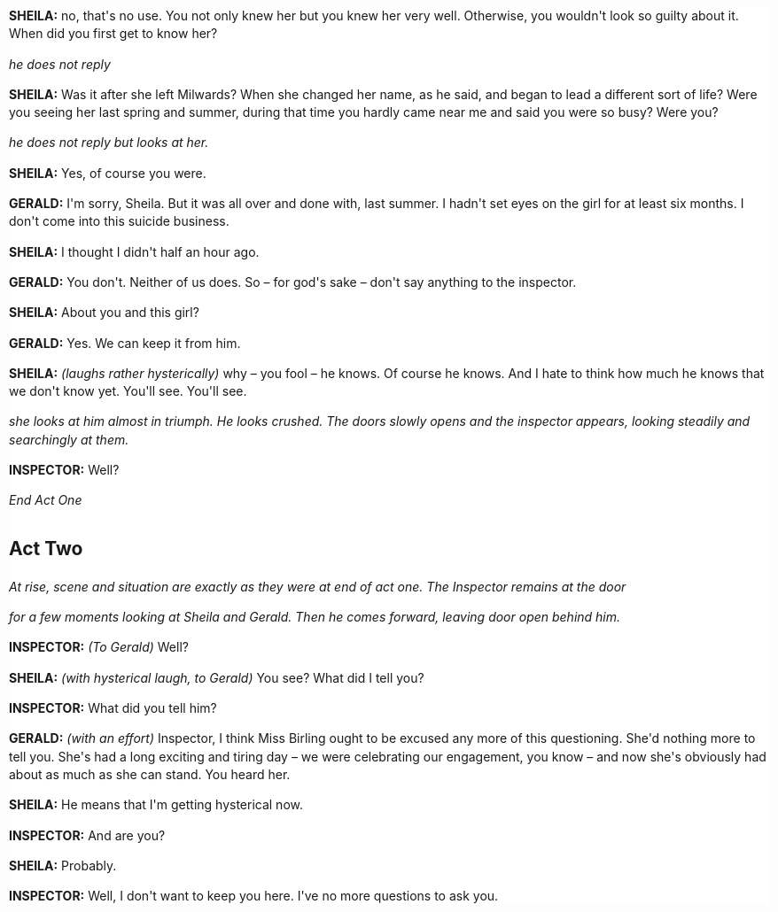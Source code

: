 **SHEILA:** no, that's no use. You not only knew her but you knew her very well. Otherwise, you wouldn't look so guilty about it. When did you first get to know her?

*he does not reply*

**SHEILA:** Was it after she left Milwards? When she changed her name, as he said, and began to lead a different sort of life? Were you seeing her last spring and summer, during that time you hardly came near me and said you were so busy? Were you?

*he does not reply but looks at her.*

**SHEILA:** Yes, of course you were.

**GERALD:** I'm sorry, Sheila. But it was all over and done with, last summer. I hadn't set eyes on the girl for at least six months. I don't come into this suicide business.

**SHEILA:** I thought I didn't half an hour ago.

**GERALD:** You don't. Neither of us does. So – for god's sake – don't say anything to the inspector.

**SHEILA:** About you and this girl?

**GERALD:** Yes. We can keep it from him.

**SHEILA:** *(laughs rather hysterically)* why – you fool – he knows. Of course he knows. And I hate to think how much he knows that we don't know yet. You'll see. You'll see.

*she looks at him almost in triumph. He looks crushed. The doors slowly opens and the inspector appears, looking steadily and searchingly at them.*

**INSPECTOR:** Well?

*End Act One*

## Act Two

*At rise, scene and situation are exactly as they were at end of act one. The Inspector remains at the door*

*for a few moments looking at Sheila and Gerald. Then he comes forward, leaving door open behind him.*

**INSPECTOR:** *(To Gerald)* Well?

**SHEILA:** *(with hysterical laugh, to Gerald)* You see? What did I tell you?

**INSPECTOR:** What did you tell him?

**GERALD:** *(with an effort)* Inspector, I think Miss Birling ought to be excused any more of this questioning. She'd nothing more to tell you. She's had a long exciting and tiring day – we were celebrating our engagement, you know – and now she's obviously had about as much as she can stand. You heard her.

**SHEILA:** He means that I'm getting hysterical now.

**INSPECTOR:** And are you?

**SHEILA:** Probably.

**INSPECTOR:** Well, I don't want to keep you here. I've no more questions to ask you.
